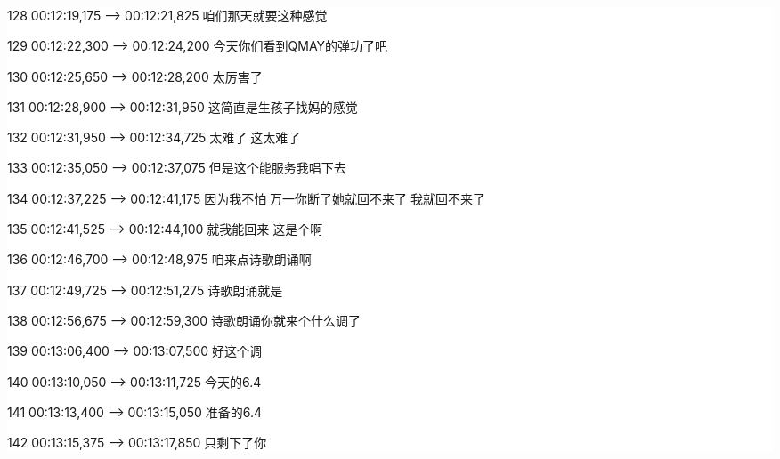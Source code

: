 128
00:12:19,175 –&gt; 00:12:21,825
咱们那天就要这种感觉
 
129
00:12:22,300 –&gt; 00:12:24,200
今天你们看到QMAY的弹功了吧
 
130
00:12:25,650 –&gt; 00:12:28,200
太厉害了
 
131
00:12:28,900 –&gt; 00:12:31,950
这简直是生孩子找妈的感觉
 
132
00:12:31,950 –&gt; 00:12:34,725
太难了 这太难了
 
133
00:12:35,050 –&gt; 00:12:37,075
但是这个能服务我唱下去
 
134
00:12:37,225 –&gt; 00:12:41,175
因为我不怕 万一你断了她就回不来了 我就回不来了
 
135
00:12:41,525 –&gt; 00:12:44,100
就我能回来 这是个啊
 
136
00:12:46,700 –&gt; 00:12:48,975
咱来点诗歌朗诵啊
 
137
00:12:49,725 –&gt; 00:12:51,275
诗歌朗诵就是
 
138
00:12:56,675 –&gt; 00:12:59,300
诗歌朗诵你就来个什么调了
 
139
00:13:06,400 –&gt; 00:13:07,500
好这个调
 
140
00:13:10,050 –&gt; 00:13:11,725
今天的6.4
 
141
00:13:13,400 –&gt; 00:13:15,050
准备的6.4
 
142
00:13:15,375 –&gt; 00:13:17,850
只剩下了你
 